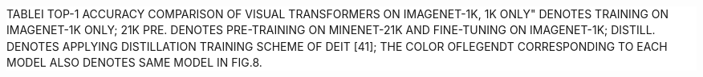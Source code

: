 TABLEI TOP-1 ACCURACY COMPARISON OF VISUAL TRANSFORMERS ON IMAGENET-1K, 1K ONLY" DENOTES TRAINING ON IMAGENET-1K ONLY; 21K PRE. DENOTES PRE-TRAINING ON MINENET-21K AND FINE-TUNING ON IMAGENET-1K; DISTILL. DENOTES APPLYING DISTILLATION TRAINING SCHEME OF DEIT [41]; THE COLOR OFLEGENDT CORRESPONDING TO EACH MODEL ALSO DENOTES SAME MODEL IN FIG.8.  
